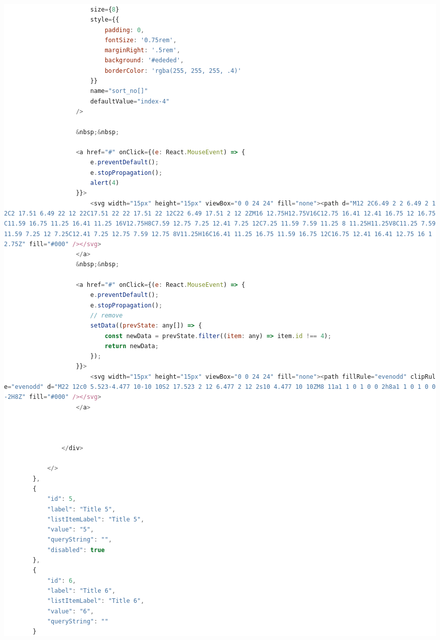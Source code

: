 ```js
                        size={8}
                        style={{
                            padding: 0,
                            fontSize: '0.75rem',
                            marginRight: '.5rem',
                            background: '#ededed',
                            borderColor: 'rgba(255, 255, 255, .4)'
                        }}    
                        name="sort_no[]"
                        defaultValue="index-4"
                    />

                    &nbsp;&nbsp;

                    <a href="#" onClick={(e: React.MouseEvent) => {
                        e.preventDefault();
                        e.stopPropagation();
                        alert(4)
                    }}>
                        <svg width="15px" height="15px" viewBox="0 0 24 24" fill="none"><path d="M12 2C6.49 2 2 6.49 2 12C2 17.51 6.49 22 12 22C17.51 22 22 17.51 22 12C22 6.49 17.51 2 12 2ZM16 12.75H12.75V16C12.75 16.41 12.41 16.75 12 16.75C11.59 16.75 11.25 16.41 11.25 16V12.75H8C7.59 12.75 7.25 12.41 7.25 12C7.25 11.59 7.59 11.25 8 11.25H11.25V8C11.25 7.59 11.59 7.25 12 7.25C12.41 7.25 12.75 7.59 12.75 8V11.25H16C16.41 11.25 16.75 11.59 16.75 12C16.75 12.41 16.41 12.75 16 12.75Z" fill="#000" /></svg>
                    </a>
                    &nbsp;&nbsp;

                    <a href="#" onClick={(e: React.MouseEvent) => {
                        e.preventDefault();
                        e.stopPropagation();
                        // remove
                        setData((prevState: any[]) => {
                            const newData = prevState.filter((item: any) => item.id !== 4);
                            return newData;
                        });
                    }}>
                        <svg width="15px" height="15px" viewBox="0 0 24 24" fill="none"><path fillRule="evenodd" clipRule="evenodd" d="M22 12c0 5.523-4.477 10-10 10S2 17.523 2 12 6.477 2 12 2s10 4.477 10 10ZM8 11a1 1 0 1 0 0 2h8a1 1 0 1 0 0-2H8Z" fill="#000" /></svg>
                    </a>



                </div>

            </>
        },
        {
            "id": 5,
            "label": "Title 5",
            "listItemLabel": "Title 5",
            "value": "5",
            "queryString": "",
            "disabled": true
        },
        {
            "id": 6,
            "label": "Title 6",
            "listItemLabel": "Title 6",
            "value": "6",
            "queryString": ""
        }
```